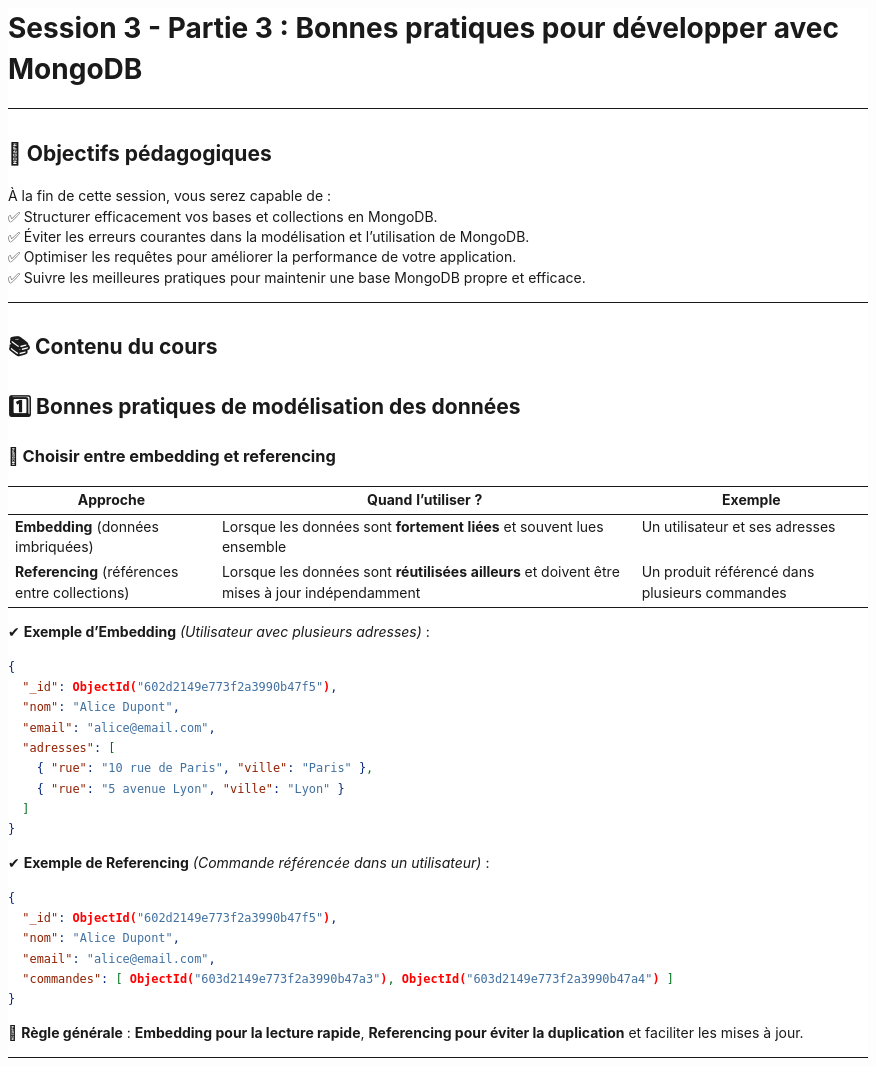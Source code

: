# **Session 3 - Partie 3 : Bonnes pratiques pour développer avec MongoDB**  

---

## **🎯 Objectifs pédagogiques**  

À la fin de cette session, vous serez capable de :  
✅ Structurer efficacement vos bases et collections en MongoDB.  
✅ Éviter les erreurs courantes dans la modélisation et l’utilisation de MongoDB.  
✅ Optimiser les requêtes pour améliorer la performance de votre application.  
✅ Suivre les meilleures pratiques pour maintenir une base MongoDB propre et efficace.  

---

## **📚 Contenu du cours**  

## **1️⃣ Bonnes pratiques de modélisation des données**  

### **🔹 Choisir entre embedding et referencing**  

| Approche | Quand l’utiliser ? | Exemple |
|----------|------------------|---------|
| **Embedding** (données imbriquées) | Lorsque les données sont **fortement liées** et souvent lues ensemble | Un utilisateur et ses adresses |
| **Referencing** (références entre collections) | Lorsque les données sont **réutilisées ailleurs** et doivent être mises à jour indépendamment | Un produit référencé dans plusieurs commandes |

✔ **Exemple d’Embedding** *(Utilisateur avec plusieurs adresses)* :  
```json
{
  "_id": ObjectId("602d2149e773f2a3990b47f5"),
  "nom": "Alice Dupont",
  "email": "alice@email.com",
  "adresses": [
    { "rue": "10 rue de Paris", "ville": "Paris" },
    { "rue": "5 avenue Lyon", "ville": "Lyon" }
  ]
}
```
✔ **Exemple de Referencing** *(Commande référencée dans un utilisateur)* :  
```json
{
  "_id": ObjectId("602d2149e773f2a3990b47f5"),
  "nom": "Alice Dupont",
  "email": "alice@email.com",
  "commandes": [ ObjectId("603d2149e773f2a3990b47a3"), ObjectId("603d2149e773f2a3990b47a4") ]
}
```
📌 **Règle générale** : **Embedding pour la lecture rapide**, **Referencing pour éviter la duplication** et faciliter les mises à jour.  

---